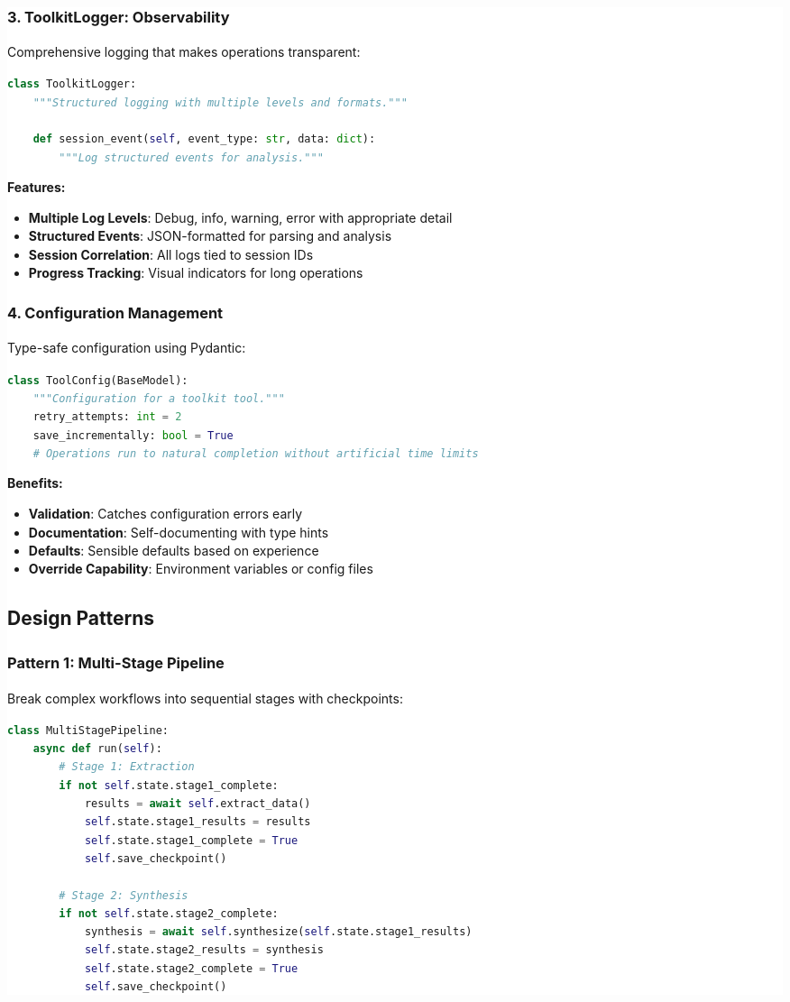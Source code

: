 ### 3. ToolkitLogger: Observability

Comprehensive logging that makes operations transparent:

```python
class ToolkitLogger:
    """Structured logging with multiple levels and formats."""

    def session_event(self, event_type: str, data: dict):
        """Log structured events for analysis."""
```

**Features:**
- **Multiple Log Levels**: Debug, info, warning, error with appropriate detail
- **Structured Events**: JSON-formatted for parsing and analysis
- **Session Correlation**: All logs tied to session IDs
- **Progress Tracking**: Visual indicators for long operations

### 4. Configuration Management

Type-safe configuration using Pydantic:

```python
class ToolConfig(BaseModel):
    """Configuration for a toolkit tool."""
    retry_attempts: int = 2
    save_incrementally: bool = True
    # Operations run to natural completion without artificial time limits
```

**Benefits:**
- **Validation**: Catches configuration errors early
- **Documentation**: Self-documenting with type hints
- **Defaults**: Sensible defaults based on experience
- **Override Capability**: Environment variables or config files

## Design Patterns

### Pattern 1: Multi-Stage Pipeline

Break complex workflows into sequential stages with checkpoints:

```python
class MultiStagePipeline:
    async def run(self):
        # Stage 1: Extraction
        if not self.state.stage1_complete:
            results = await self.extract_data()
            self.state.stage1_results = results
            self.state.stage1_complete = True
            self.save_checkpoint()

        # Stage 2: Synthesis
        if not self.state.stage2_complete:
            synthesis = await self.synthesize(self.state.stage1_results)
            self.state.stage2_results = synthesis
            self.state.stage2_complete = True
            self.save_checkpoint()
```
